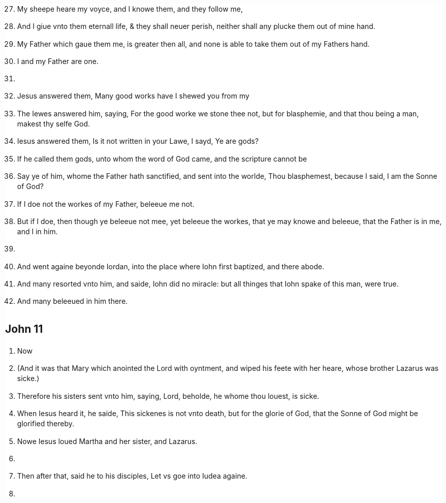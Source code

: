 
27. My sheepe heare my voyce, and I knowe them, and they follow me,

28. And I giue vnto them eternall life, & they shall neuer perish, neither shall any plucke them out of mine hand.

29. My Father which gaue them me, is greater then all, and none is able to take them out of my Fathers hand.

30. I and my Father are one.

31. 
          

32. Jesus answered them, Many good works have I shewed you from my 

33. The Iewes answered him, saying, For the good worke we stone thee not, but for blasphemie, and that thou being a man, makest thy selfe God.

34. Iesus answered them, Is it not written in your Lawe, I sayd, Ye are gods?

35. If he called them gods, unto whom the word of God came, and the scripture cannot be 

36. Say ye of him, whome the Father hath sanctified, and sent into the worlde, Thou blasphemest, because I said, I am the Sonne of God?

37. If I doe not the workes of my Father, beleeue me not.

38. But if I doe, then though ye beleeue not mee, yet beleeue the workes, that ye may knowe and beleeue, that the Father is in me, and I in him.

39. 
          

40. And went againe beyonde Iordan, into the place where Iohn first baptized, and there abode.

41. And many resorted vnto him, and saide, Iohn did no miracle: but all thinges that Iohn spake of this man, were true.

42. And many beleeued in him there.

## John 11

1. Now 

2. (And it was that Mary which anointed the Lord with oyntment, and wiped his feete with her heare, whose brother Lazarus was sicke.)

3. Therefore his sisters sent vnto him, saying, Lord, beholde, he whome thou louest, is sicke.

4. When Iesus heard it, he saide, This sickenes is not vnto death, but for the glorie of God, that the Sonne of God might be glorified thereby.

5. Nowe Iesus loued Martha and her sister, and Lazarus.

6. 
          

7. Then after that, said he to his disciples, Let vs goe into Iudea againe.

8. 
          
